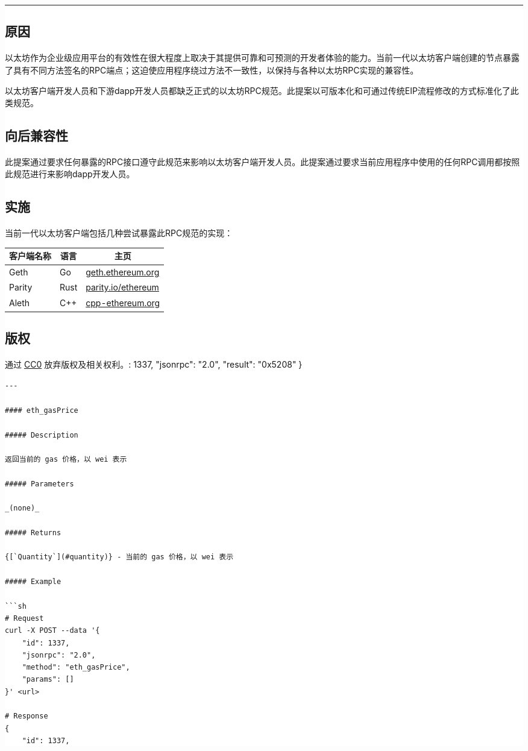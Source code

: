 
---

## 原因

以太坊作为企业级应用平台的有效性在很大程度上取决于其提供可靠和可预测的开发者体验的能力。当前一代以太坊客户端创建的节点暴露了具有不同方法签名的RPC端点；这迫使应用程序绕过方法不一致性，以保持与各种以太坊RPC实现的兼容性。

以太坊客户端开发人员和下游dapp开发人员都缺乏正式的以太坊RPC规范。此提案以可版本化和可通过传统EIP流程修改的方式标准化了此类规范。

## 向后兼容性

此提案通过要求任何暴露的RPC接口遵守此规范来影响以太坊客户端开发人员。此提案通过要求当前应用程序中使用的任何RPC调用都按照此规范进行来影响dapp开发人员。

## 实施

当前一代以太坊客户端包括几种尝试暴露此RPC规范的实现：

|客户端名称|语言|主页|
|-|-|-|
|Geth|Go|[geth.ethereum.org](https://geth.ethereum.org)|
|Parity|Rust|[parity.io/ethereum](https://parity.io/ethereum)|
|Aleth|C++|[cpp-ethereum.org](https://cpp-ethereum.org)|

## 版权

通过 [CC0](../LICENSE.md) 放弃版权及相关权利。: 1337,
    "jsonrpc": "2.0",
    "result": "0x5208"
}
```
---

#### eth_gasPrice

##### Description

返回当前的 gas 价格，以 wei 表示

##### Parameters

_(none)_

##### Returns

{[`Quantity`](#quantity)} - 当前的 gas 价格，以 wei 表示

##### Example

```sh
# Request
curl -X POST --data '{
    "id": 1337,
    "jsonrpc": "2.0",
    "method": "eth_gasPrice",
    "params": []
}' <url>

# Response
{
    "id": 1337,
```